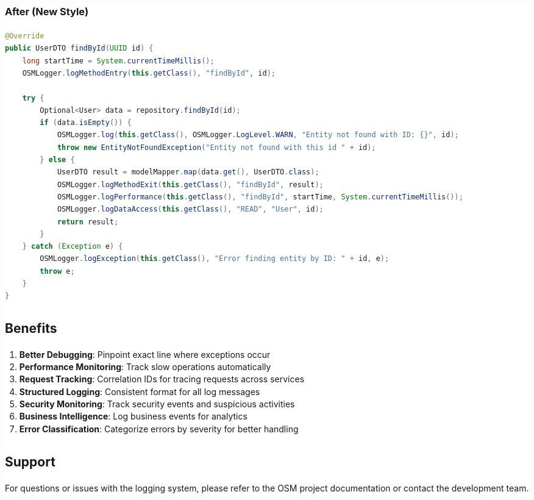 ### After (New Style)
```java
@Override
public UserDTO findById(UUID id) {
    long startTime = System.currentTimeMillis();
    OSMLogger.logMethodEntry(this.getClass(), "findById", id);
    
    try {
        Optional<User> data = repository.findById(id);
        if (data.isEmpty()) {
            OSMLogger.log(this.getClass(), OSMLogger.LogLevel.WARN, "Entity not found with ID: {}", id);
            throw new EntityNotFoundException("Entity not found with this id " + id);
        } else {
            UserDTO result = modelMapper.map(data.get(), UserDTO.class);
            OSMLogger.logMethodExit(this.getClass(), "findById", result);
            OSMLogger.logPerformance(this.getClass(), "findById", startTime, System.currentTimeMillis());
            OSMLogger.logDataAccess(this.getClass(), "READ", "User", id);
            return result;
        }
    } catch (Exception e) {
        OSMLogger.logException(this.getClass(), "Error finding entity by ID: " + id, e);
        throw e;
    }
}
```

## Benefits

1. **Better Debugging**: Pinpoint exact line where exceptions occur
2. **Performance Monitoring**: Track slow operations automatically
3. **Request Tracking**: Correlation IDs for tracing requests across services
4. **Structured Logging**: Consistent format for all log messages
5. **Security Monitoring**: Track security events and suspicious activities
6. **Business Intelligence**: Log business events for analytics
7. **Error Classification**: Categorize errors by severity for better handling

## Support

For questions or issues with the logging system, please refer to the OSM project documentation or contact the development team. 
